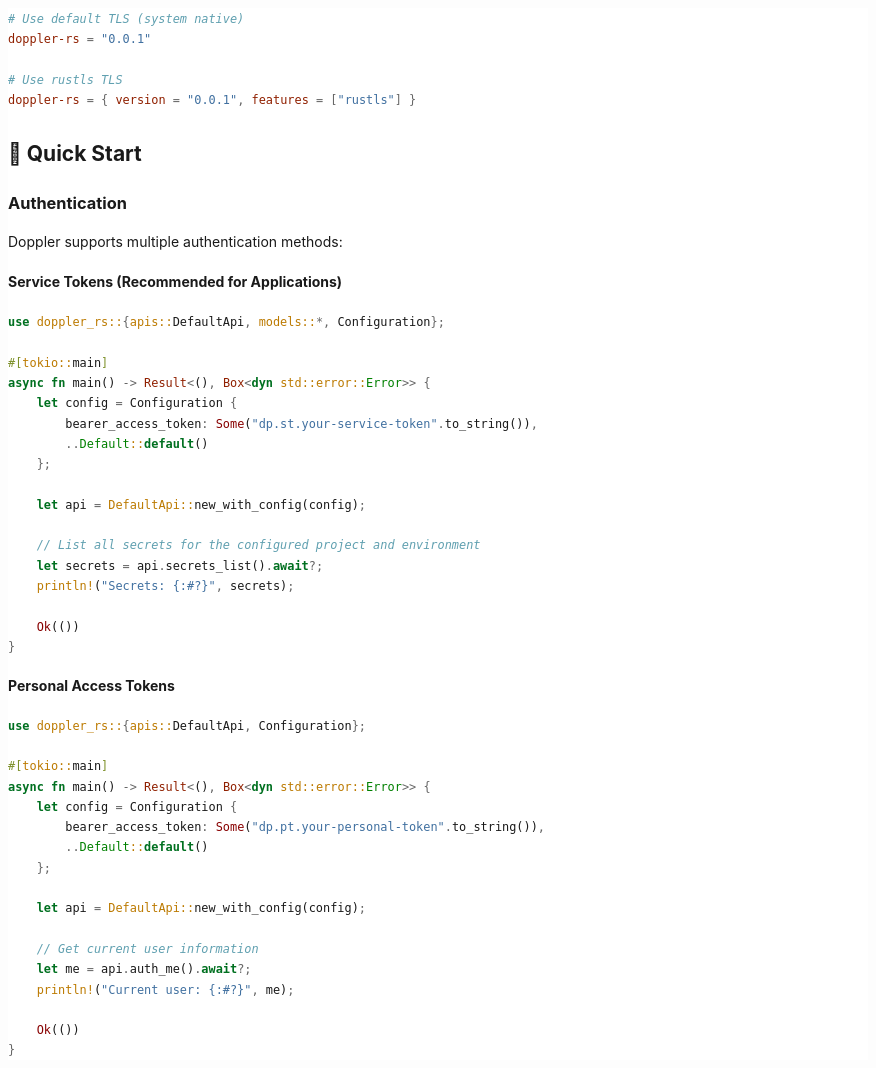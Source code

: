 ```toml
# Use default TLS (system native)
doppler-rs = "0.0.1"

# Use rustls TLS
doppler-rs = { version = "0.0.1", features = ["rustls"] }
```

## 🚀 Quick Start

### Authentication

Doppler supports multiple authentication methods:

#### Service Tokens (Recommended for Applications)

```rust
use doppler_rs::{apis::DefaultApi, models::*, Configuration};

#[tokio::main]
async fn main() -> Result<(), Box<dyn std::error::Error>> {
    let config = Configuration {
        bearer_access_token: Some("dp.st.your-service-token".to_string()),
        ..Default::default()
    };
    
    let api = DefaultApi::new_with_config(config);
    
    // List all secrets for the configured project and environment
    let secrets = api.secrets_list().await?;
    println!("Secrets: {:#?}", secrets);
    
    Ok(())
}
```

#### Personal Access Tokens

```rust
use doppler_rs::{apis::DefaultApi, Configuration};

#[tokio::main]
async fn main() -> Result<(), Box<dyn std::error::Error>> {
    let config = Configuration {
        bearer_access_token: Some("dp.pt.your-personal-token".to_string()),
        ..Default::default()
    };
    
    let api = DefaultApi::new_with_config(config);
    
    // Get current user information
    let me = api.auth_me().await?;
    println!("Current user: {:#?}", me);
    
    Ok(())
}
```
